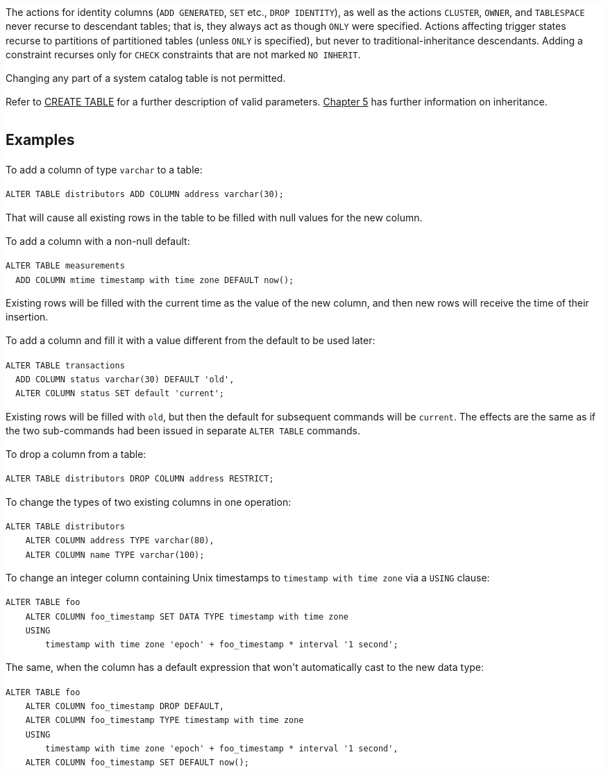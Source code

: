 The actions for identity columns (`ADD GENERATED`, `SET` etc., `DROP IDENTITY`), as well as the actions `CLUSTER`, `OWNER`, and `TABLESPACE` never recurse to descendant tables; that is, they always act as though `ONLY` were specified. Actions affecting trigger states recurse to partitions of partitioned tables (unless `ONLY` is specified), but never to traditional-inheritance descendants. Adding a constraint recurses only for `CHECK` constraints that are not marked `NO INHERIT`.

Changing any part of a system catalog table is not permitted.

Refer to [CREATE TABLE](sql-createtable.html "CREATE TABLE") for a further description of valid parameters. [Chapter 5](ddl.html "Chapter 5. Data Definition") has further information on inheritance.

## Examples

To add a column of type `varchar` to a table:

    ALTER TABLE distributors ADD COLUMN address varchar(30);

That will cause all existing rows in the table to be filled with null values for the new column.

To add a column with a non-null default:

    ALTER TABLE measurements
      ADD COLUMN mtime timestamp with time zone DEFAULT now();

Existing rows will be filled with the current time as the value of the new column, and then new rows will receive the time of their insertion.

To add a column and fill it with a value different from the default to be used later:

    ALTER TABLE transactions
      ADD COLUMN status varchar(30) DEFAULT 'old',
      ALTER COLUMN status SET default 'current';

Existing rows will be filled with `old`, but then the default for subsequent commands will be `current`. The effects are the same as if the two sub-commands had been issued in separate `ALTER TABLE` commands.

To drop a column from a table:

    ALTER TABLE distributors DROP COLUMN address RESTRICT;

To change the types of two existing columns in one operation:

    ALTER TABLE distributors
        ALTER COLUMN address TYPE varchar(80),
        ALTER COLUMN name TYPE varchar(100);

To change an integer column containing Unix timestamps to `timestamp with time zone` via a `USING` clause:

    ALTER TABLE foo
        ALTER COLUMN foo_timestamp SET DATA TYPE timestamp with time zone
        USING
            timestamp with time zone 'epoch' + foo_timestamp * interval '1 second';

The same, when the column has a default expression that won't automatically cast to the new data type:

    ALTER TABLE foo
        ALTER COLUMN foo_timestamp DROP DEFAULT,
        ALTER COLUMN foo_timestamp TYPE timestamp with time zone
        USING
            timestamp with time zone 'epoch' + foo_timestamp * interval '1 second',
        ALTER COLUMN foo_timestamp SET DEFAULT now();

